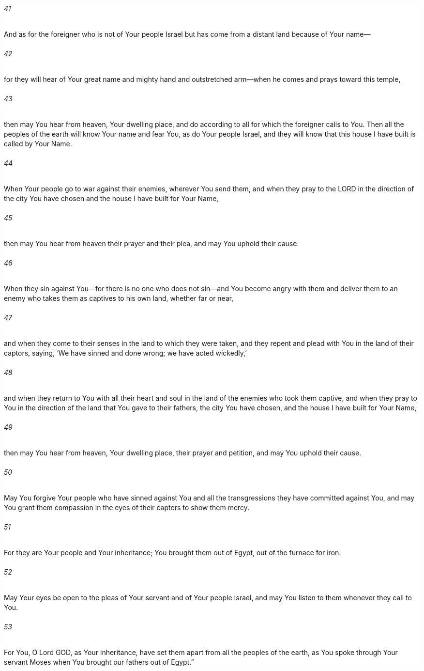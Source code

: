 ###### 41  
And as for the foreigner who is not of Your people Israel but has come from a distant land because of Your name—  
  
###### 42  
for they will hear of Your great name and mighty hand and outstretched arm—when he comes and prays toward this temple,  
  
###### 43  
then may You hear from heaven, Your dwelling place, and do according to all for which the foreigner calls to You. Then all the peoples of the earth will know Your name and fear You, as do Your people Israel, and they will know that this house I have built is called by Your Name.  
  
###### 44  
When Your people go to war against their enemies, wherever You send them, and when they pray to the LORD in the direction of the city You have chosen and the house I have built for Your Name,  
  
###### 45  
then may You hear from heaven their prayer and their plea, and may You uphold their cause.  
  
###### 46  
When they sin against You—for there is no one who does not sin—and You become angry with them and deliver them to an enemy who takes them as captives to his own land, whether far or near,  
  
###### 47  
and when they come to their senses in the land to which they were taken, and they repent and plead with You in the land of their captors, saying, ‘We have sinned and done wrong; we have acted wickedly,’  
  
###### 48  
and when they return to You with all their heart and soul in the land of the enemies who took them captive, and when they pray to You in the direction of the land that You gave to their fathers, the city You have chosen, and the house I have built for Your Name,  
  
###### 49  
then may You hear from heaven, Your dwelling place, their prayer and petition, and may You uphold their cause.  
  
###### 50  
May You forgive Your people who have sinned against You and all the transgressions they have committed against You, and may You grant them compassion in the eyes of their captors to show them mercy.  
  
###### 51  
For they are Your people and Your inheritance; You brought them out of Egypt, out of the furnace for iron.  
  
###### 52  
May Your eyes be open to the pleas of Your servant and of Your people Israel, and may You listen to them whenever they call to You.  
  
###### 53  
For You, O Lord GOD, as Your inheritance, have set them apart from all the peoples of the earth, as You spoke through Your servant Moses when You brought our fathers out of Egypt.”  
  